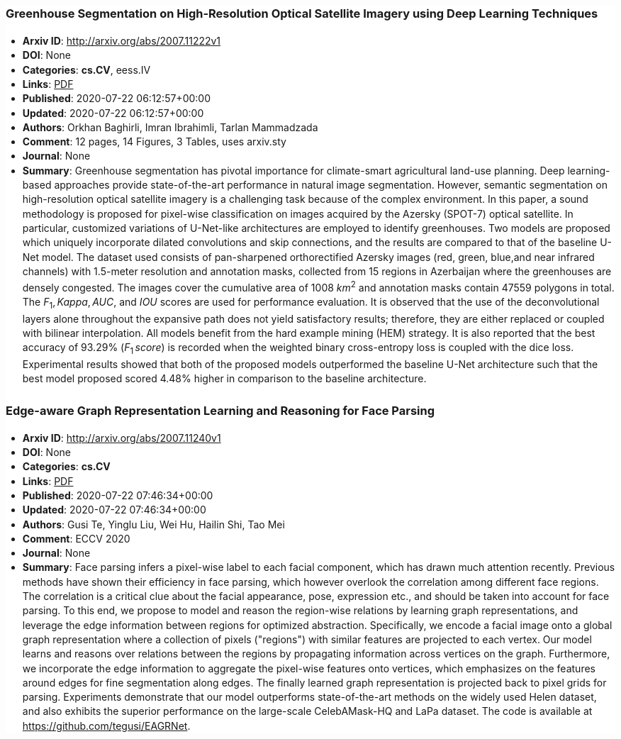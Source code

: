 

### Greenhouse Segmentation on High-Resolution Optical Satellite Imagery using Deep Learning Techniques
- **Arxiv ID**: http://arxiv.org/abs/2007.11222v1
- **DOI**: None
- **Categories**: **cs.CV**, eess.IV
- **Links**: [PDF](http://arxiv.org/pdf/2007.11222v1)
- **Published**: 2020-07-22 06:12:57+00:00
- **Updated**: 2020-07-22 06:12:57+00:00
- **Authors**: Orkhan Baghirli, Imran Ibrahimli, Tarlan Mammadzada
- **Comment**: 12 pages, 14 Figures, 3 Tables, uses arxiv.sty
- **Journal**: None
- **Summary**: Greenhouse segmentation has pivotal importance for climate-smart agricultural land-use planning. Deep learning-based approaches provide state-of-the-art performance in natural image segmentation. However, semantic segmentation on high-resolution optical satellite imagery is a challenging task because of the complex environment. In this paper, a sound methodology is proposed for pixel-wise classification on images acquired by the Azersky (SPOT-7) optical satellite. In particular, customized variations of U-Net-like architectures are employed to identify greenhouses. Two models are proposed which uniquely incorporate dilated convolutions and skip connections, and the results are compared to that of the baseline U-Net model. The dataset used consists of pan-sharpened orthorectified Azersky images (red, green, blue,and near infrared channels) with 1.5-meter resolution and annotation masks, collected from 15 regions in Azerbaijan where the greenhouses are densely congested. The images cover the cumulative area of 1008 $km^2$ and annotation masks contain 47559 polygons in total. The $F_1, Kappa, AUC$, and $IOU$ scores are used for performance evaluation. It is observed that the use of the deconvolutional layers alone throughout the expansive path does not yield satisfactory results; therefore, they are either replaced or coupled with bilinear interpolation. All models benefit from the hard example mining (HEM) strategy. It is also reported that the best accuracy of $93.29\%$ ($F_1\,score$) is recorded when the weighted binary cross-entropy loss is coupled with the dice loss. Experimental results showed that both of the proposed models outperformed the baseline U-Net architecture such that the best model proposed scored $4.48\%$ higher in comparison to the baseline architecture.



### Edge-aware Graph Representation Learning and Reasoning for Face Parsing
- **Arxiv ID**: http://arxiv.org/abs/2007.11240v1
- **DOI**: None
- **Categories**: **cs.CV**
- **Links**: [PDF](http://arxiv.org/pdf/2007.11240v1)
- **Published**: 2020-07-22 07:46:34+00:00
- **Updated**: 2020-07-22 07:46:34+00:00
- **Authors**: Gusi Te, Yinglu Liu, Wei Hu, Hailin Shi, Tao Mei
- **Comment**: ECCV 2020
- **Journal**: None
- **Summary**: Face parsing infers a pixel-wise label to each facial component, which has drawn much attention recently. Previous methods have shown their efficiency in face parsing, which however overlook the correlation among different face regions. The correlation is a critical clue about the facial appearance, pose, expression etc., and should be taken into account for face parsing. To this end, we propose to model and reason the region-wise relations by learning graph representations, and leverage the edge information between regions for optimized abstraction. Specifically, we encode a facial image onto a global graph representation where a collection of pixels ("regions") with similar features are projected to each vertex. Our model learns and reasons over relations between the regions by propagating information across vertices on the graph. Furthermore, we incorporate the edge information to aggregate the pixel-wise features onto vertices, which emphasizes on the features around edges for fine segmentation along edges. The finally learned graph representation is projected back to pixel grids for parsing. Experiments demonstrate that our model outperforms state-of-the-art methods on the widely used Helen dataset, and also exhibits the superior performance on the large-scale CelebAMask-HQ and LaPa dataset. The code is available at https://github.com/tegusi/EAGRNet.

